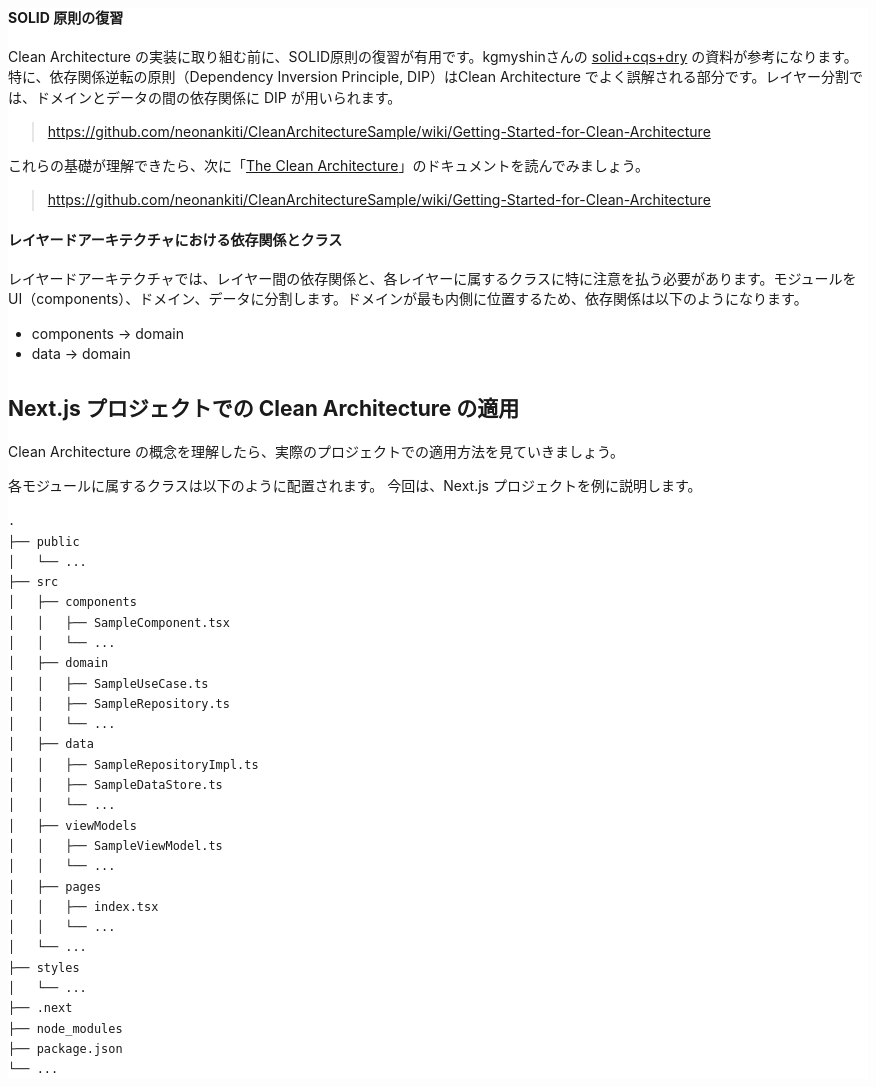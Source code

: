#### SOLID 原則の復習

Clean Architecture の実装に取り組む前に、SOLID原則の復習が有用です。kgmyshinさんの [solid+cqs+dry](https://speakerdeck.com/kgmyshin/solid-plus-cqs-plus-dry) の資料が参考になります。特に、依存関係逆転の原則（Dependency Inversion Principle, DIP）はClean Architecture でよく誤解される部分です。レイヤー分割では、ドメインとデータの間の依存関係に DIP が用いられます。
> https://github.com/neonankiti/CleanArchitectureSample/wiki/Getting-Started-for-Clean-Architecture

これらの基礎が理解できたら、次に「[The Clean Architecture](https://blog.cleancoder.com/uncle-bob/2012/08/13/the-clean-architecture.html)」のドキュメントを読んでみましょう。
> https://github.com/neonankiti/CleanArchitectureSample/wiki/Getting-Started-for-Clean-Architecture

#### レイヤードアーキテクチャにおける依存関係とクラス

レイヤードアーキテクチャでは、レイヤー間の依存関係と、各レイヤーに属するクラスに特に注意を払う必要があります。モジュールを UI（components）、ドメイン、データに分割します。ドメインが最も内側に位置するため、依存関係は以下のようになります。

- components → domain
- data → domain

## Next.js プロジェクトでの Clean Architecture の適用

Clean Architecture の概念を理解したら、実際のプロジェクトでの適用方法を見ていきましょう。

各モジュールに属するクラスは以下のように配置されます。
今回は、Next.js プロジェクトを例に説明します。

```
.
├── public
│   └── ...
├── src
│   ├── components
│   │   ├── SampleComponent.tsx
│   │   └── ...
│   ├── domain
│   │   ├── SampleUseCase.ts
│   │   ├── SampleRepository.ts
│   │   └── ...
│   ├── data
│   │   ├── SampleRepositoryImpl.ts
│   │   ├── SampleDataStore.ts
│   │   └── ...
│   ├── viewModels
│   │   ├── SampleViewModel.ts
│   │   └── ...
│   ├── pages
│   │   ├── index.tsx
│   │   └── ...
│   └── ...
├── styles
│   └── ...
├── .next
├── node_modules
├── package.json
└── ...
```
